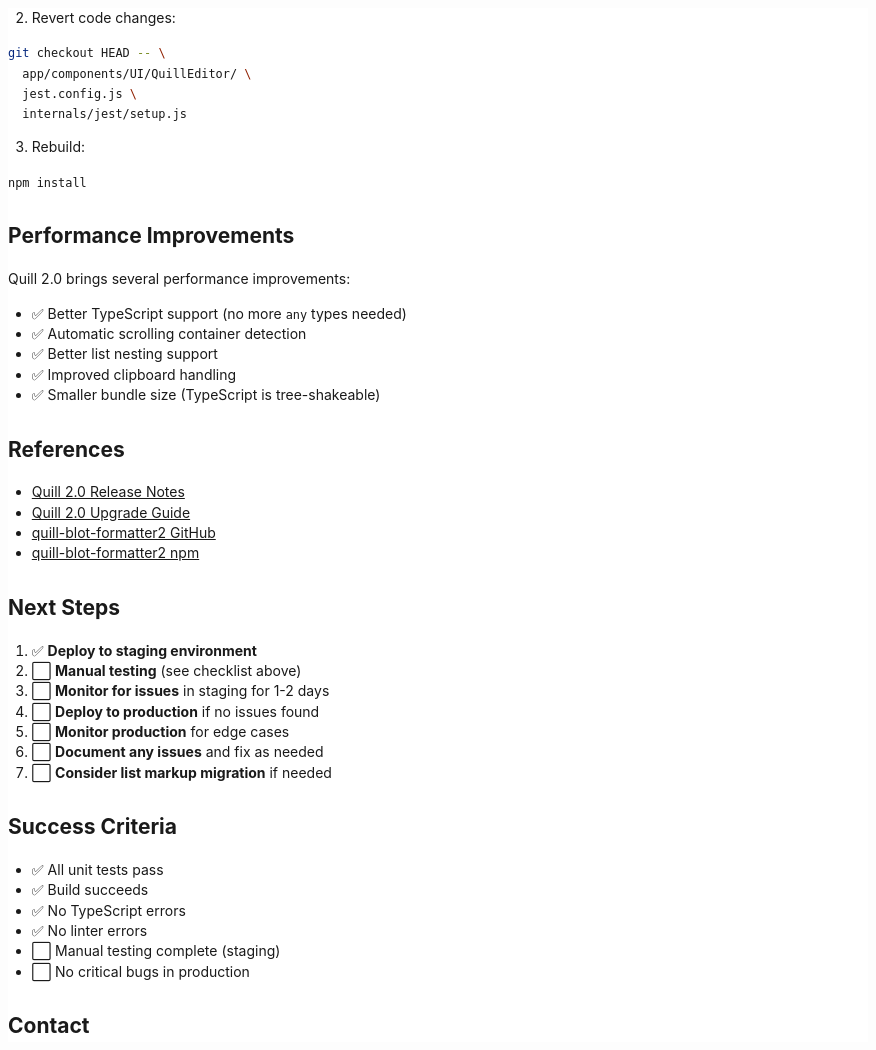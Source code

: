 2. Revert code changes:

```bash
git checkout HEAD -- \
  app/components/UI/QuillEditor/ \
  jest.config.js \
  internals/jest/setup.js
```

3. Rebuild:

```bash
npm install
```

## Performance Improvements

Quill 2.0 brings several performance improvements:

- ✅ Better TypeScript support (no more `any` types needed)
- ✅ Automatic scrolling container detection
- ✅ Better list nesting support
- ✅ Improved clipboard handling
- ✅ Smaller bundle size (TypeScript is tree-shakeable)

## References

- [Quill 2.0 Release Notes](https://slab.com/blog/announcing-quill-2-0/)
- [Quill 2.0 Upgrade Guide](https://quilljs.com/docs/upgrading-to-2-0)
- [quill-blot-formatter2 GitHub](https://github.com/enzedonline/quill-blot-formatter2)
- [quill-blot-formatter2 npm](https://www.npmjs.com/package/@enzedonline/quill-blot-formatter2)

## Next Steps

1. ✅ **Deploy to staging environment**
2. ⬜ **Manual testing** (see checklist above)
3. ⬜ **Monitor for issues** in staging for 1-2 days
4. ⬜ **Deploy to production** if no issues found
5. ⬜ **Monitor production** for edge cases
6. ⬜ **Document any issues** and fix as needed
7. ⬜ **Consider list markup migration** if needed

## Success Criteria

- ✅ All unit tests pass
- ✅ Build succeeds
- ✅ No TypeScript errors
- ✅ No linter errors
- ⬜ Manual testing complete (staging)
- ⬜ No critical bugs in production

## Contact
